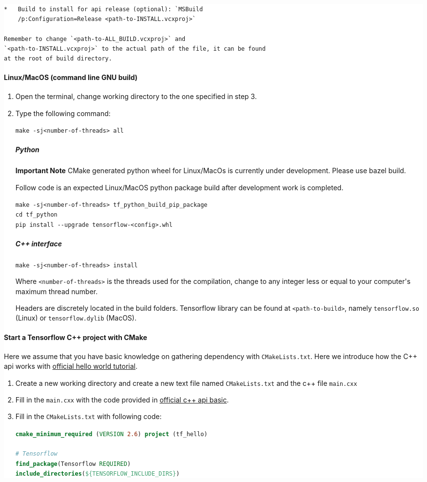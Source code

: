     *   Build to install for api release (optional): `MSBuild
        /p:Configuration=Release <path-to-INSTALL.vcxproj>`

    Remember to change `<path-to-ALL_BUILD.vcxproj>` and
    `<path-to-INSTALL.vcxproj>` to the actual path of the file, it can be found
    at the root of build directory.

#### Linux/MacOS (command line GNU build)

1.  Open the terminal, change working directory to the one specified in step 3.

2.  Type the following command:

    `make -sj<number-of-threads> all`

    ##### Python

    **Important Note** CMake generated python wheel for Linux/MacOs is currently
    under development. Please use bazel build.

    Follow code is an expected Linux/MacOS python package build after
    development work is completed.

    ```
    make -sj<number-of-threads> tf_python_build_pip_package
    cd tf_python
    pip install --upgrade tensorflow-<config>.whl
    ```

    ##### C++ interface

    `make -sj<number-of-threads> install`

    Where `<number-of-threads>` is the threads used for the compilation, change
    to any integer less or equal to your computer's maximum thread number.

    Headers are discretely located in the build folders. Tensorflow library can
    be found at `<path-to-build>`, namely `tensorflow.so` (Linux) or
    `tensorflow.dylib` (MacOS).

#### Start a Tensorflow C++ project with CMake

Here we assume that you have basic knowledge on gathering dependency with
`CMakeLists.txt`. Here we introduce how the C++ api works with
[official hello world tutorial](https://www.tensorflow.org/api_guides/cc/guide).

1.  Create a new working directory and create a new text file named
    `CMakeLists.txt` and the c++ file `main.cxx`
2.  Fill in the `main.cxx` with the code provided in
    [official c++ api basic](https://www.tensorflow.org/api_guides/cc/guide).
3.  Fill in the `CMakeLists.txt` with following code: 

    ```cmake
    cmake_minimum_required (VERSION 2.6) project (tf_hello)

    # Tensorflow
    find_package(Tensorflow REQUIRED)
    include_directories(${TENSORFLOW_INCLUDE_DIRS})
